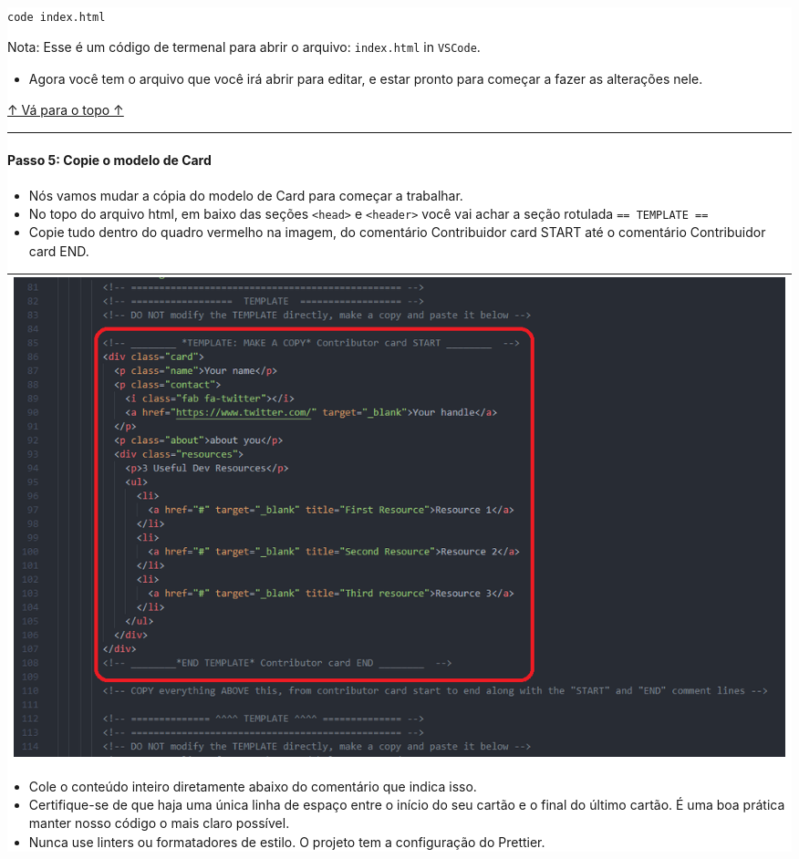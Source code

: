 ```bash
code index.html
```

Nota: Esse é um código de termenal para abrir o arquivo: `index.html` in `VSCode`.

- Agora você tem o arquivo que você irá abrir para editar, e estar pronto para começar a fazer as alterações nele.

[↑ Vá para o topo ↑](#índice-de-acesso-rápido)

---

#### Passo 5: Copie o modelo de Card

- Nós vamos mudar a cópia do modelo de Card para começar a trabalhar.
- No topo do arquivo html, em baixo das seções `<head>` e `<header>` você vai achar a seção rotulada `== TEMPLATE ==`
- Copie tudo dentro do quadro vermelho na imagem, do comentário Contribuidor card START até o comentário Contribuidor card END.

| ![Copie o modelo do Card](/readme-only/card-copy.PNG 'Copie o modelo do Card') |
| :-----------------------------------------------------------------------: |

- Cole o conteúdo inteiro diretamente abaixo do comentário que indica isso.
- Certifique-se de que haja uma única linha de espaço entre o início do seu cartão e o final do último cartão. É uma boa prática manter nosso código o mais claro possível.
- Nunca use linters ou formatadores de estilo. O projeto tem a configuração do Prettier.
